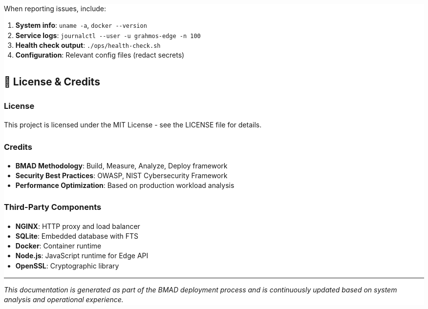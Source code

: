 When reporting issues, include:
1. **System info**: `uname -a`, `docker --version`
2. **Service logs**: `journalctl --user -u grahmos-edge -n 100`
3. **Health check output**: `./ops/health-check.sh`
4. **Configuration**: Relevant config files (redact secrets)

## 📜 License & Credits

### License
This project is licensed under the MIT License - see the LICENSE file for details.

### Credits
- **BMAD Methodology**: Build, Measure, Analyze, Deploy framework
- **Security Best Practices**: OWASP, NIST Cybersecurity Framework
- **Performance Optimization**: Based on production workload analysis

### Third-Party Components
- **NGINX**: HTTP proxy and load balancer
- **SQLite**: Embedded database with FTS
- **Docker**: Container runtime
- **Node.js**: JavaScript runtime for Edge API
- **OpenSSL**: Cryptographic library

---

*This documentation is generated as part of the BMAD deployment process and is continuously updated based on system analysis and operational experience.*
